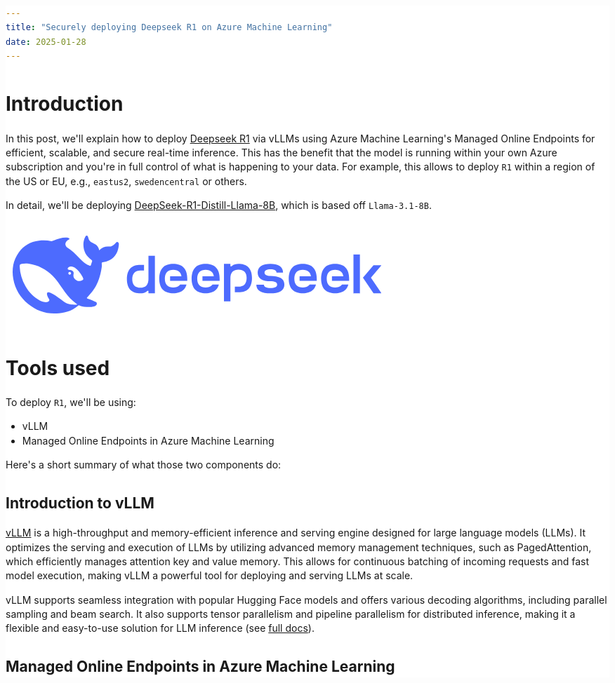 ```yaml
---
title: "Securely deploying Deepseek R1 on Azure Machine Learning"
date: 2025-01-28
---
```


# Introduction

In this post, we'll explain how to deploy [Deepseek R1](https://huggingface.co/deepseek-ai/DeepSeek-R1) via vLLMs using Azure Machine Learning's Managed Online Endpoints for efficient, scalable, and secure real-time inference. This has the benefit that the model is running within your own Azure subscription and you're in full control of what is happening to your data. For example, this allows to deploy `R1` within a region of the US or EU, e.g., `eastus2`, `swedencentral` or others.

In detail, we'll be deploying [DeepSeek-R1-Distill-Llama-8B](https://huggingface.co/deepseek-ai/DeepSeek-R1-Distill-Llama-8B), which is based off `Llama-3.1-8B`.

![Deepseek Logo](/images/deepseek-logo.png)

# Tools used

To deploy `R1`, we'll be using:

* vLLM
* Managed Online Endpoints in Azure Machine Learning

Here's a short summary of what those two components do:

## Introduction to vLLM

[vLLM](https://github.com/vllm-project/vllm) is a high-throughput and memory-efficient inference and serving engine designed for large language models (LLMs). It optimizes the serving and execution of LLMs by utilizing advanced memory management techniques, such as PagedAttention, which efficiently manages attention key and value memory. This allows for continuous batching of incoming requests and fast model execution, making vLLM a powerful tool for deploying and serving LLMs at scale.

vLLM supports seamless integration with popular Hugging Face models and offers various decoding algorithms, including parallel sampling and beam search. It also supports tensor parallelism and pipeline parallelism for distributed inference, making it a flexible and easy-to-use solution for LLM inference (see [full docs](https://docs.vllm.ai/en/latest/)).

## Managed Online Endpoints in Azure Machine Learning
